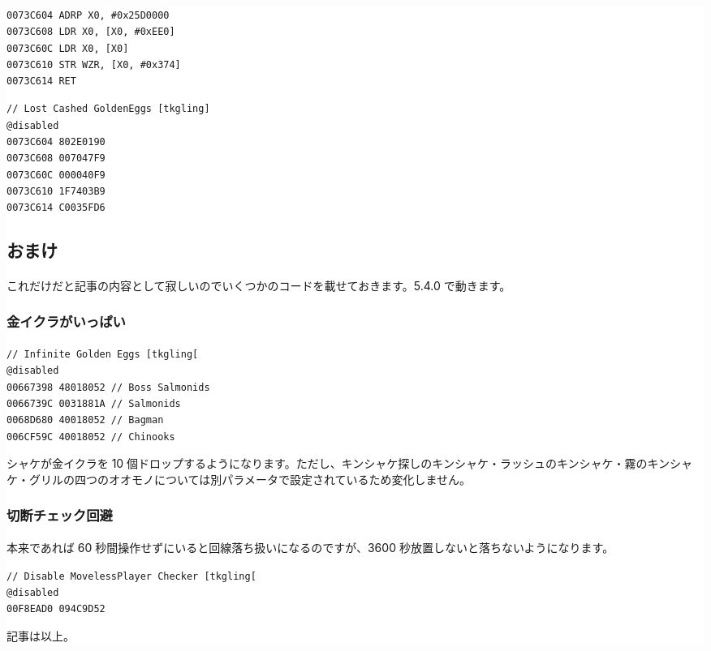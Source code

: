 ```
0073C604 ADRP X0, #0x25D0000
0073C608 LDR X0, [X0, #0xEE0]
0073C60C LDR X0, [X0]
0073C610 STR WZR, [X0, #0x374]
0073C614 RET
```

```
// Lost Cashed GoldenEggs [tkgling]
@disabled
0073C604 802E0190
0073C608 007047F9
0073C60C 000040F9
0073C610 1F7403B9
0073C614 C0035FD6
```

## おまけ

これだけだと記事の内容として寂しいのでいくつかのコードを載せておきます。5.4.0 で動きます。

### 金イクラがいっぱい

```
// Infinite Golden Eggs [tkgling[
@disabled
00667398 48018052 // Boss Salmonids
0066739C 0031881A // Salmonids
0068D680 40018052 // Bagman
006CF59C 40018052 // Chinooks
```

シャケが金イクラを 10 個ドロップするようになります。ただし、キンシャケ探しのキンシャケ・ラッシュのキンシャケ・霧のキンシャケ・グリルの四つのオオモノについては別パラメータで設定されているため変化しません。

### 切断チェック回避

本来であれば 60 秒間操作せずにいると回線落ち扱いになるのですが、3600 秒放置しないと落ちないようになります。

```
// Disable MovelessPlayer Checker [tkgling[
@disabled
00F8EAD0 094C9D52
```

記事は以上。
